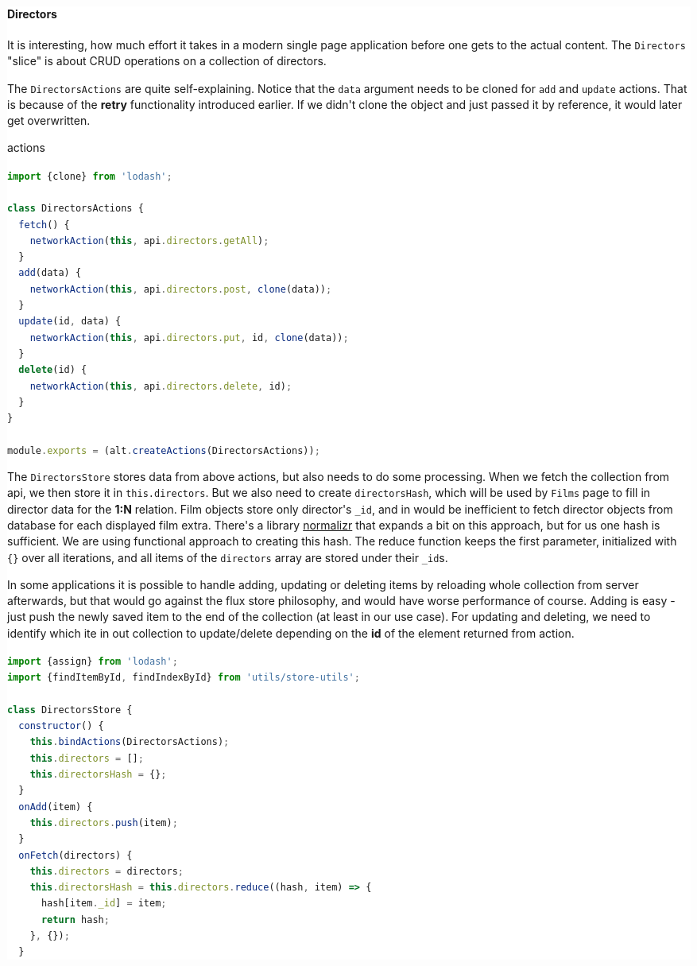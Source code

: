 #### Directors

It is interesting, how much effort it takes in a modern single page application before one gets to the actual content. The `Directors` "slice" is about CRUD operations on a collection of directors. 

The `DirectorsActions` are quite self-explaining. Notice that the `data` argument needs to be cloned for `add` and `update` actions. That is because of the **retry** functionality introduced earlier. If we didn't clone the object and just passed it by reference, it would later get overwritten. 

actions
```js
import {clone} from 'lodash';

class DirectorsActions {
  fetch() {
    networkAction(this, api.directors.getAll);
  }
  add(data) {
    networkAction(this, api.directors.post, clone(data));
  }
  update(id, data) {
    networkAction(this, api.directors.put, id, clone(data));
  }
  delete(id) {
    networkAction(this, api.directors.delete, id);
  }
}

module.exports = (alt.createActions(DirectorsActions));
```

The `DirectorsStore` stores data from above actions, but also needs to do some processing. When we fetch the collection from api, we then store it in `this.directors`. But we also need to create `directorsHash`, which will be used by `Films` page to fill in director data for the **1:N** relation. Film objects store only director's `_id`, and in would be inefficient to fetch director objects from database for each displayed film extra. There's a library [normalizr](https://github.com/gaearon/normalizr) that expands a bit on this approach, but for us one hash is sufficient. We are using functional approach to creating this hash. The reduce function keeps the first parameter, initialized with `{}` over all iterations, and all items of the `directors` array are stored under their `_id`s. 

In some applications it is possible to handle adding, updating or deleting items by reloading whole collection from server afterwards, but that would go against the flux store philosophy, and would have worse performance of course. Adding is easy - just push the newly saved item to the end of the collection (at least in our use case). For updating and deleting, we need to identify which ite in out collection to update/delete depending on the **id** of the element returned from action. 

```js
import {assign} from 'lodash';
import {findItemById, findIndexById} from 'utils/store-utils';

class DirectorsStore {
  constructor() {
    this.bindActions(DirectorsActions);
    this.directors = [];
    this.directorsHash = {};
  }
  onAdd(item) {
    this.directors.push(item);
  }
  onFetch(directors) {
    this.directors = directors;
    this.directorsHash = this.directors.reduce((hash, item) => {
      hash[item._id] = item;
      return hash;
    }, {});
  }
```